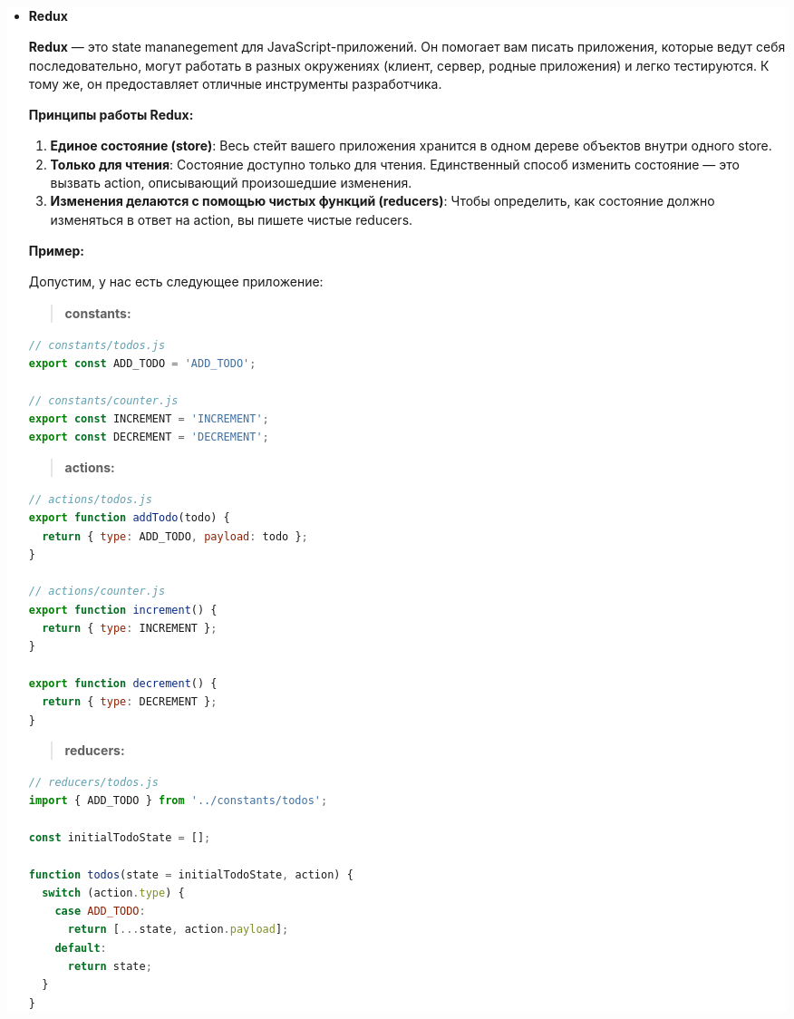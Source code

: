 - **Redux**
    
    **Redux** — это state mananegement для JavaScript-приложений. Он помогает вам писать приложения, которые ведут себя последовательно, могут работать в разных окружениях (клиент, сервер, родные приложения) и легко тестируются. К тому же, он предоставляет отличные инструменты разработчика.
    
    **Принципы работы Redux:**
    
    1. **Единое состояние (store)**: Весь стейт вашего приложения хранится в одном дереве объектов внутри одного store.
    2. **Только для чтения**: Состояние доступно только для чтения. Единственный способ изменить состояние — это вызвать action, описывающий произошедшие изменения.
    3. **Изменения делаются с помощью чистых функций (reducers)**: Чтобы определить, как состояние должно изменяться в ответ на action, вы пишете чистые reducers.
    
    **Пример:**
    
    Допустим, у нас есть следующее приложение:
    
    > **constants:**
    
    ```JavaScript
    // constants/todos.js
    export const ADD_TODO = 'ADD_TODO';
    
    // constants/counter.js
    export const INCREMENT = 'INCREMENT';
    export const DECREMENT = 'DECREMENT';
    ```
    
    > **actions:**
    
    ```JavaScript
    // actions/todos.js
    export function addTodo(todo) {
      return { type: ADD_TODO, payload: todo };
    }
    
    // actions/counter.js
    export function increment() {
      return { type: INCREMENT };
    }
    
    export function decrement() {
      return { type: DECREMENT };
    }
    ```
    
    > **reducers:**
    
    ```JavaScript
    // reducers/todos.js
    import { ADD_TODO } from '../constants/todos';
    
    const initialTodoState = [];
    
    function todos(state = initialTodoState, action) {
      switch (action.type) {
        case ADD_TODO:
          return [...state, action.payload];
        default:
          return state;
      }
    }
    